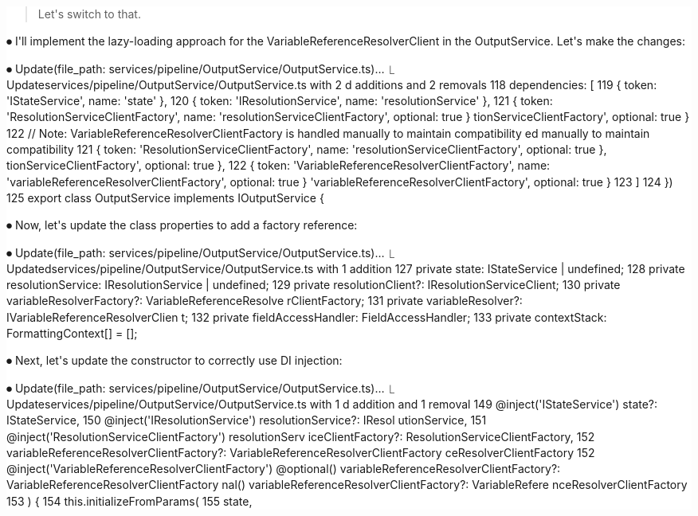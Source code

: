 > Let's switch to that.

⏺ I'll implement the lazy-loading approach for the
  VariableReferenceResolverClient in the OutputService. Let's make the
  changes:

⏺ Update(file_path: services/pipeline/OutputService/OutputService.ts)…
  ⎿  Updateservices/pipeline/OutputService/OutputService.ts with 2
     d     additions and 2 removals
     118    dependencies: [
     119      { token: 'IStateService', name: 'state' },
     120      { token: 'IResolutionService', name: 'resolutionService'
          },
     121      { token: 'ResolutionServiceClientFactory', name:
     'resolutionServiceClientFactory', optional: true }
         tionServiceClientFactory', optional: true }
     122      // Note: VariableReferenceResolverClientFactory is
     handled manually to maintain compatibility
         ed manually to maintain compatibility
     121      { token: 'ResolutionServiceClientFactory', name:
     'resolutionServiceClientFactory', optional: true },
         tionServiceClientFactory', optional: true },
     122      { token: 'VariableReferenceResolverClientFactory', name:
     'variableReferenceResolverClientFactory', optional: true }
          'variableReferenceResolverClientFactory', optional: true }
     123    ]
     124  })
     125  export class OutputService implements IOutputService {

⏺ Now, let's update the class properties to add a factory reference:

⏺ Update(file_path: services/pipeline/OutputService/OutputService.ts)…
  ⎿  Updatedservices/pipeline/OutputService/OutputService.ts with 1
            addition
     127    private state: IStateService | undefined;
     128    private resolutionService: IResolutionService | undefined;
     129    private resolutionClient?: IResolutionServiceClient;
     130    private variableResolverFactory?: VariableReferenceResolve
         rClientFactory;
     131    private variableResolver?: IVariableReferenceResolverClien
         t;
     132    private fieldAccessHandler: FieldAccessHandler;
     133    private contextStack: FormattingContext[] = [];

⏺ Next, let's update the constructor to correctly use DI injection:

⏺ Update(file_path: services/pipeline/OutputService/OutputService.ts)…
  ⎿  Updateservices/pipeline/OutputService/OutputService.ts with 1
     d     addition and 1 removal
     149      @inject('IStateService') state?: IStateService,
     150      @inject('IResolutionService') resolutionService?: IResol
         utionService,
     151      @inject('ResolutionServiceClientFactory') resolutionServ
         iceClientFactory?: ResolutionServiceClientFactory,
     152      variableReferenceResolverClientFactory?:
     VariableReferenceResolverClientFactory
         ceResolverClientFactory
     152      @inject('VariableReferenceResolverClientFactory')
     @optional() variableReferenceResolverClientFactory?:
     VariableReferenceResolverClientFactory
         nal() variableReferenceResolverClientFactory?: VariableRefere
         nceResolverClientFactory
     153    ) {
     154      this.initializeFromParams(
     155        state,
